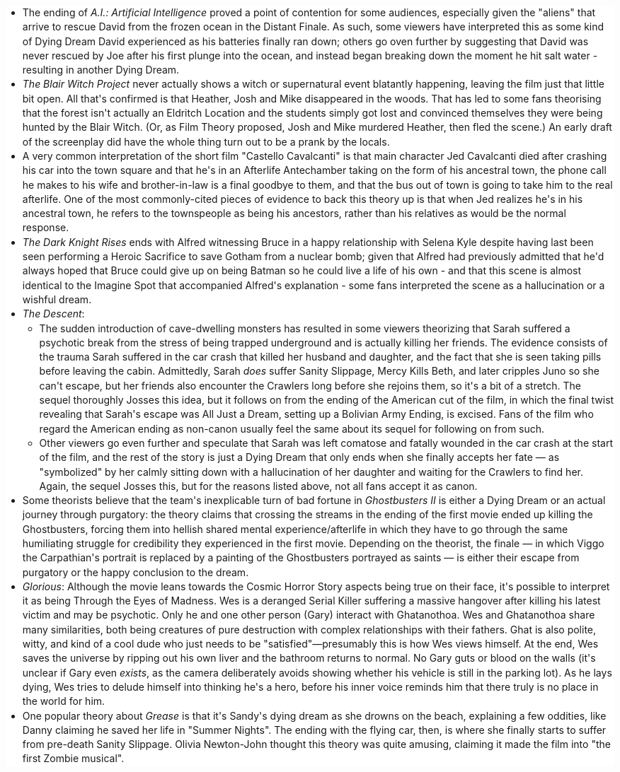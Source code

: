 -   The ending of _A.I.: Artificial Intelligence_ proved a point of contention for some audiences, especially given the "aliens" that arrive to rescue David from the frozen ocean in the Distant Finale. As such, some viewers have interpreted this as some kind of Dying Dream David experienced as his batteries finally ran down; others go oven further by suggesting that David was never rescued by Joe after his first plunge into the ocean, and instead began breaking down the moment he hit salt water - resulting in another Dying Dream.
-   _The Blair Witch Project_ never actually shows a witch or supernatural event blatantly happening, leaving the film just that little bit open. All that's confirmed is that Heather, Josh and Mike disappeared in the woods. That has led to some fans theorising that the forest isn't actually an Eldritch Location and the students simply got lost and convinced themselves they were being hunted by the Blair Witch. (Or, as Film Theory proposed, Josh and Mike murdered Heather, then fled the scene.) An early draft of the screenplay did have the whole thing turn out to be a prank by the locals.
-   A very common interpretation of the short film "Castello Cavalcanti" is that main character Jed Cavalcanti died after crashing his car into the town square and that he's in an Afterlife Antechamber taking on the form of his ancestral town, the phone call he makes to his wife and brother-in-law is a final goodbye to them, and that the bus out of town is going to take him to the real afterlife. One of the most commonly-cited pieces of evidence to back this theory up is that when Jed realizes he's in his ancestral town, he refers to the townspeople as being his ancestors, rather than his relatives as would be the normal response.
-   _The Dark Knight Rises_ ends with Alfred witnessing Bruce in a happy relationship with Selena Kyle despite having last been seen performing a Heroic Sacrifice to save Gotham from a nuclear bomb; given that Alfred had previously admitted that he'd always hoped that Bruce could give up on being Batman so he could live a life of his own - and that this scene is almost identical to the Imagine Spot that accompanied Alfred's explanation - some fans interpreted the scene as a hallucination or a wishful dream.
-   _The Descent_:
    -   The sudden introduction of cave-dwelling monsters has resulted in some viewers theorizing that Sarah suffered a psychotic break from the stress of being trapped underground and is actually killing her friends. The evidence consists of the trauma Sarah suffered in the car crash that killed her husband and daughter, and the fact that she is seen taking pills before leaving the cabin. Admittedly, Sarah _does_ suffer Sanity Slippage, Mercy Kills Beth, and later cripples Juno so she can't escape, but her friends also encounter the Crawlers long before she rejoins them, so it's a bit of a stretch. The sequel thoroughly Josses this idea, but it follows on from the ending of the American cut of the film, in which the final twist revealing that Sarah's escape was All Just a Dream, setting up a Bolivian Army Ending, is excised. Fans of the film who regard the American ending as non-canon usually feel the same about its sequel for following on from such.
    -   Other viewers go even further and speculate that Sarah was left comatose and fatally wounded in the car crash at the start of the film, and the rest of the story is just a Dying Dream that only ends when she finally accepts her fate — as "symbolized" by her calmly sitting down with a hallucination of her daughter and waiting for the Crawlers to find her. Again, the sequel Josses this, but for the reasons listed above, not all fans accept it as canon.
-   Some theorists believe that the team's inexplicable turn of bad fortune in _Ghostbusters II_ is either a Dying Dream or an actual journey through purgatory: the theory claims that crossing the streams in the ending of the first movie ended up killing the Ghostbusters, forcing them into hellish shared mental experience/afterlife in which they have to go through the same humiliating struggle for credibility they experienced in the first movie. Depending on the theorist, the finale — in which Viggo the Carpathian's portrait is replaced by a painting of the Ghostbusters portrayed as saints — is either their escape from purgatory or the happy conclusion to the dream.
-   _Glorious_: Although the movie leans towards the Cosmic Horror Story aspects being true on their face, it's possible to interpret it as being Through the Eyes of Madness. Wes is a deranged Serial Killer suffering a massive hangover after killing his latest victim and may be psychotic. Only he and one other person (Gary) interact with Ghatanothoa. Wes and Ghatanothoa share many similarities, both being creatures of pure destruction with complex relationships with their fathers. Ghat is also polite, witty, and kind of a cool dude who just needs to be "satisfied"—presumably this is how Wes views himself. At the end, Wes saves the universe by ripping out his own liver and the bathroom returns to normal. No Gary guts or blood on the walls (it's unclear if Gary even _exists_, as the camera deliberately avoids showing whether his vehicle is still in the parking lot). As he lays dying, Wes tries to delude himself into thinking he's a hero, before his inner voice reminds him that there truly is no place in the world for him.
-   One popular theory about _Grease_ is that it's Sandy's dying dream as she drowns on the beach, explaining a few oddities, like Danny claiming he saved her life in "Summer Nights". The ending with the flying car, then, is where she finally starts to suffer from pre-death Sanity Slippage. Olivia Newton-John thought this theory was quite amusing, claiming it made the film into "the first Zombie musical".